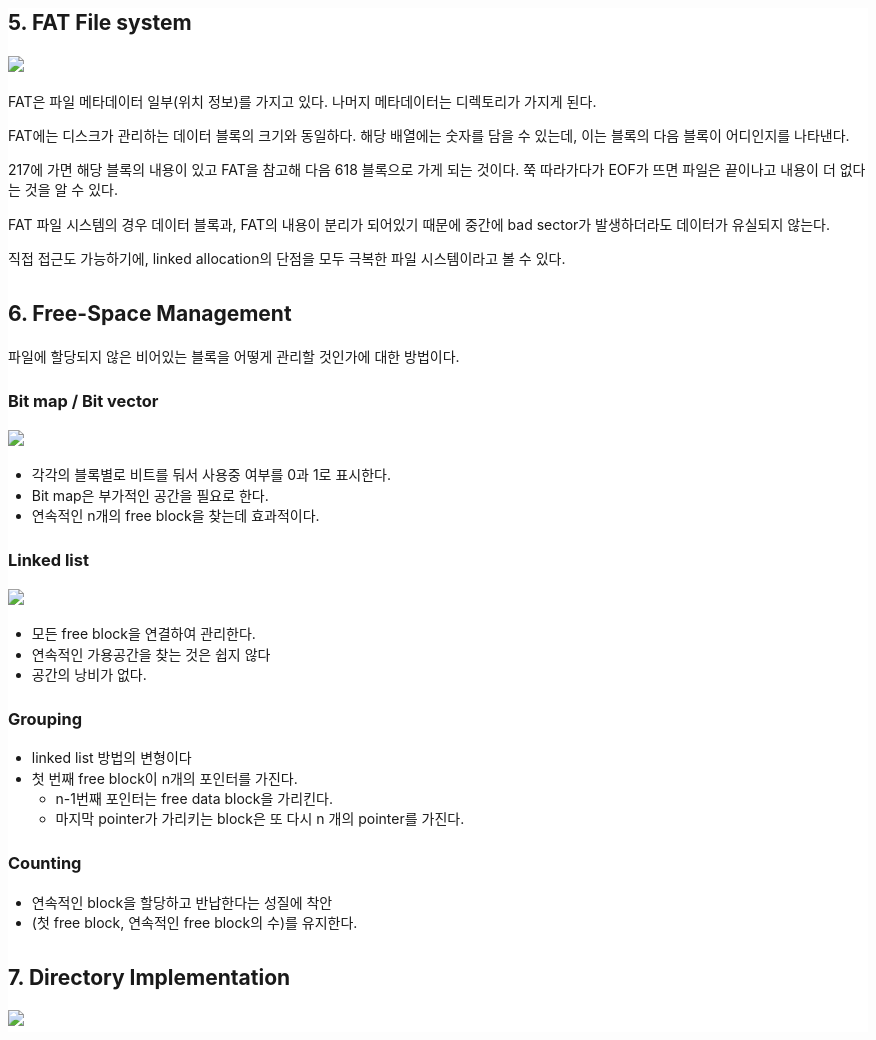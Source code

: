 ## 5. FAT File system

![](https://i.imgur.com/dBLJelq.png)

FAT은 파일 메타데이터 일부(위치 정보)를 가지고 있다. 나머지 메타데이터는 디렉토리가 가지게 된다. 

FAT에는 디스크가 관리하는 데이터 블록의 크기와 동일하다. 해당 배열에는 숫자를 담을 수 있는데, 이는 블록의 다음 블록이 어디인지를 나타낸다.  

217에 가면 해당 블록의 내용이 있고 FAT을 참고해 다음 618 블록으로 가게 되는 것이다. 쭉 따라가다가 EOF가 뜨면 파일은 끝이나고 내용이 더 없다는 것을 알 수 있다. 

FAT 파일 시스템의 경우 데이터 블록과, FAT의 내용이 분리가 되어있기 때문에 중간에 bad sector가 발생하더라도 데이터가 유실되지 않는다. 

직접 접근도 가능하기에, linked allocation의 단점을 모두 극복한 파일 시스템이라고 볼 수 있다.

## 6. Free-Space Management

파일에 할당되지 않은 비어있는 블록을 어떻게 관리할 것인가에 대한 방법이다. 


### Bit map / Bit vector

![](https://i.imgur.com/5VoaVYV.png)

- 각각의 블록별로 비트를 둬서 사용중 여부를 0과 1로 표시한다. 
- Bit map은 부가적인 공간을 필요로 한다.
- 연속적인 n개의 free block을 찾는데 효과적이다.


### Linked list

![](https://i.imgur.com/mHi5I08.png)
     
- 모든 free block을 연결하여 관리한다. 
- 연속적인 가용공간을 찾는 것은 쉽지 않다
- 공간의 낭비가 없다.


### Grouping 

- linked list 방법의 변형이다
- 첫 번째 free block이 n개의 포인터를 가진다.
    - n-1번째 포인터는 free data block을 가리킨다. 
    - 마지막 pointer가 가리키는 block은 또 다시 n 개의 pointer를 가진다. 
    
### Counting 

- 연속적인 block을 할당하고 반납한다는 성질에 착안
- (첫 free block, 연속적인 free block의 수)를 유지한다. 

## 7. Directory Implementation

![](https://i.imgur.com/kBlqRgM.png)
